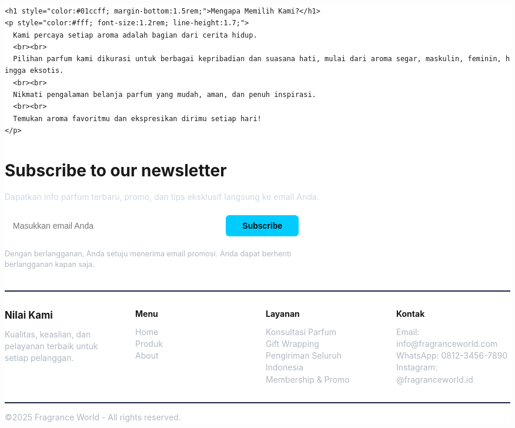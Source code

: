     <h1 style="color:#01ccff; margin-bottom:1.5rem;">Mengapa Memilih Kami?</h1>
    <p style="color:#fff; font-size:1.2rem; line-height:1.7;">
      Kami percaya setiap aroma adalah bagian dari cerita hidup.  
      <br><br>
      Pilihan parfum kami dikurasi untuk berbagai kepribadian dan suasana hati, mulai dari aroma segar, maskulin, feminin, hingga eksotis.  
      <br><br>
      Nikmati pengalaman belanja parfum yang mudah, aman, dan penuh inspirasi.  
      <br><br>
      Temukan aroma favoritmu dan ekspresikan dirimu setiap hari!
    </p>
  </div>
  <div class="footer-fullwidth">
    <div style="max-width:1200px; margin:auto;">
      <h2 style="font-size:2rem; margin-bottom:0.5rem;">Subscribe to our newsletter</h2>
      <p style="margin-bottom:1.5rem; color:#cfd8e3;">Dapatkan info parfum terbaru, promo, dan tips eksklusif langsung ke email Anda.</p>
      <form style="display:flex; gap:1rem; max-width:500px; margin-bottom:1.5rem;">
        <input type="email" placeholder="Masukkan email Anda" style="flex:1; padding:0.7rem 1rem; border-radius:6px; border:none; font-size:1rem;">
        <button type="submit" style="background:#01ccff; color:#111; border:none; border-radius:6px; padding:0.7rem 2rem; font-size:1rem; font-weight:bold; cursor:pointer;">Subscribe</button>
      </form>
      <p style="font-size:0.9rem; color:#b0b8c1; max-width:500px; margin-bottom:2.5rem;">
        Dengan berlangganan, Anda setuju menerima email promosi. Anda dapat berhenti berlangganan kapan saja.
      </p>
      <hr style="border:0; border-top:1px solid #22305a; margin-bottom:2rem;">
      <div style="display:flex; flex-wrap:wrap; gap:2rem; justify-content:space-between;">
        <div style="flex:1; min-width:180px;">
          <div style="font-weight:bold; font-size:1.2rem; margin-bottom:0.7rem;">Nilai Kami</div>
          <div style="color:#b0b8c1;">Kualitas, keaslian, dan pelayanan terbaik untuk setiap pelanggan.</div>
        </div>
        <div style="flex:1; min-width:180px;">
          <div style="font-weight:bold; margin-bottom:0.7rem;">Menu</div>
          <div style="color:#b0b8c1;">
            <a href="#home" style="color:#b0b8c1; text-decoration:none;">Home</a><br>
            <a href="#produk" style="color:#b0b8c1; text-decoration:none;">Produk</a><br>
            <a href="#about" style="color:#b0b8c1; text-decoration:none;">About</a>
          </div>
        </div>
        <div style="flex:1; min-width:180px;">
          <div style="font-weight:bold; margin-bottom:0.7rem;">Layanan</div>
          <div style="color:#b0b8c1;">
            Konsultasi Parfum<br>
            Gift Wrapping<br>
            Pengiriman Seluruh Indonesia<br>
            Membership & Promo
          </div>
        </div>
        <div style="flex:1; min-width:180px;">
          <div style="font-weight:bold; margin-bottom:0.7rem;">Kontak</div>
          <div style="color:#b0b8c1;">
            Email: info@fragranceworld.com<br>
            WhatsApp: 0812-3456-7890<br>
            Instagram: @fragranceworld.id<br>
          </div>
        </div>
      </div>
      <hr style="border:0; border-top:1px solid #22305a; margin:2rem 0 1rem 0;">
      <div style="display:flex; justify-content:space-between; align-items:center; flex-wrap:wrap;">
        <div style="color:#b0b8c1;">©2025 Fragrance World - All rights reserved.</div>
        <div>